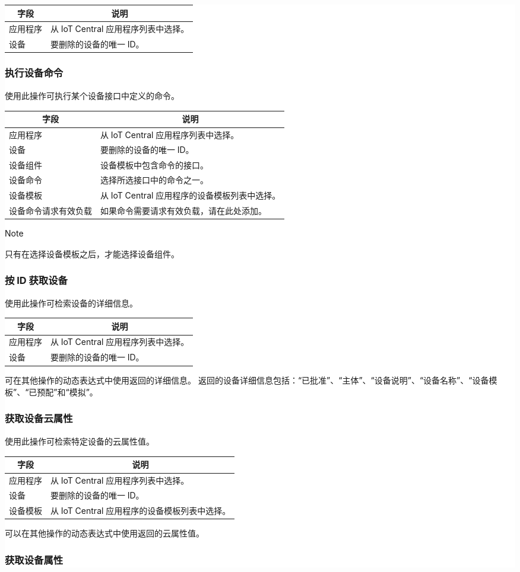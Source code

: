 | 字段 | 说明 |
| ----- | ----------- |
| 应用程序 | 从 IoT Central 应用程序列表中选择。 |
| 设备 | 要删除的设备的唯一 ID。 |

### <a name="execute-a-device-command"></a>执行设备命令

使用此操作可执行某个设备接口中定义的命令。

| 字段 | 说明 |
| ----- | ----------- |
| 应用程序 | 从 IoT Central 应用程序列表中选择。 |
| 设备 | 要删除的设备的唯一 ID。 |
| 设备组件 | 设备模板中包含命令的接口。 |
| 设备命令 | 选择所选接口中的命令之一。 |
| 设备模板 | 从 IoT Central 应用程序的设备模板列表中选择。 |
| 设备命令请求有效负载 | 如果命令需要请求有效负载，请在此处添加。  |

> [!NOTE]
> 只有在选择设备模板之后，才能选择设备组件。

### <a name="get-a-device-by-id"></a>按 ID 获取设备

使用此操作可检索设备的详细信息。

| 字段 | 说明 |
| ----- | ----------- |
| 应用程序 | 从 IoT Central 应用程序列表中选择。 |
| 设备 | 要删除的设备的唯一 ID。 |

可在其他操作的动态表达式中使用返回的详细信息。 返回的设备详细信息包括：“已批准”、“主体”、“设备说明”、“设备名称”、“设备模板”、“已预配”和“模拟”。      

### <a name="get-device-cloud-properties"></a>获取设备云属性

使用此操作可检索特定设备的云属性值。

| 字段 | 说明 |
| ----- | ----------- |
| 应用程序 | 从 IoT Central 应用程序列表中选择。 |
| 设备 | 要删除的设备的唯一 ID。 |
| 设备模板 | 从 IoT Central 应用程序的设备模板列表中选择。 |

可以在其他操作的动态表达式中使用返回的云属性值。

### <a name="get-device-properties"></a>获取设备属性
